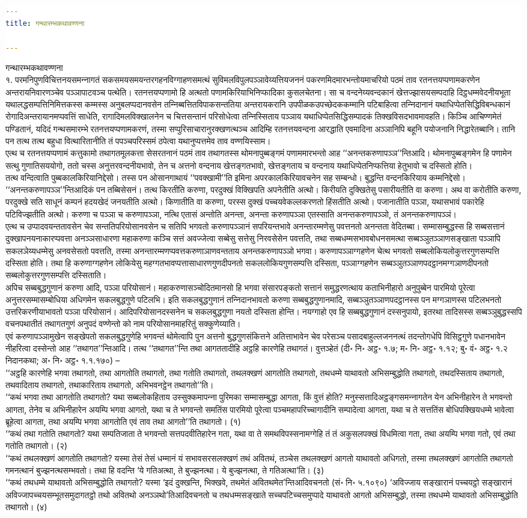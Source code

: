 ```yaml
---
title: गन्थारम्भकथावण्णना

---
```

गन्थारम्भकथावण्णना  
१. परमनिपुणविचित्तनयसमन्‍नागतं सकसमयसमयन्तरगहनविग्गाहणसमत्थं सुविमलविपुलपञ्‍ञावेय्यत्तियजननं पकरणमिदमारभन्तोयमाचरियो पठमं ताव रतनत्तयप्पणामकरणेन अन्तरायनिवारणञ्‍चेव पञ्‍ञापाटवञ्‍च पत्थेति। रतनत्तयप्पणामो हि अत्थतो पणामकिरियाभिनिप्फादिका कुसलचेतना। सा च वन्दनेय्यवन्दकानं खेत्तज्झासयसम्पदाहि दिट्ठधम्मवेदनीयभूता यथालद्धसम्पत्तिनिमित्तकस्स कम्मस्स अनुबलप्पदानवसेन तन्‍निब्बत्तितविपाकसन्ततिया अन्तरायकरानि उपपीळकउपच्छेदककम्मानि पटिबाहित्वा तन्‍निदानानं यथाधिप्पेतसिद्धिविबन्धकानं रोगादिअन्तरायानमप्पवत्तिं साधेति, रागादिमलविक्खालनेन च चित्तसन्तानं परिसोधेत्वा तन्‍निस्सिताय पञ्‍ञाय यथाधिप्पेतसिद्धिसम्पादकं तिक्खविसदभावमावहति। किञ्‍चि आचिण्णमेतं पण्डितानं, यदिदं गन्थसमारम्भे रतनत्तयप्पणामकरणं, तस्मा सप्पुरिसाचारानुरक्खणत्थञ्‍च आदिम्हि रतनत्तयवन्दना आरद्धाति एवमादिना अञ्‍ञानिपि बहूनि पयोजनानि निद्धारेतब्बानि। तानि पन तत्थ तत्थ बहुधा वित्थारितानीति तं पपञ्‍चपरिस्समं ठपेत्वा यथानुप्पत्तमेव ताव वण्णयिस्साम।  
एत्थ च रतनत्तयप्पणामं कत्तुकामो तथागतमूलकत्ता सेसरतनानं पठमं ताव तथागतस्स थोमनापुब्बङ्गमं पणाममारभन्तो आह ‘‘अनन्तकरुणापञ्‍ञ’’न्तिआदि। थोमनापुब्बङ्गमेन हि पणामेन सत्थु गुणातिसययोगो, ततो चस्स अनुत्तरवन्दनीयभावो, तेन च अत्तनो वन्दनाय खेत्तङ्गतभावो, खेत्तङ्गताय च वन्दनाय यथाधिप्पेतनिप्फत्तिया हेतुभावो च दस्सितो होति।  
तत्थ वन्दित्वाति पुब्बकालकिरियानिद्देसो। तस्स पन ओसानगाथायं ‘‘पवक्खामी’’ति इमिना अपरकालकिरियावचनेन सह सम्बन्धो। बुद्धन्ति वन्दनकिरियाय कम्मनिद्देसो। ‘‘अनन्तकरुणापञ्‍ञ’’न्तिआदिकं पन तब्बिसेसनं। तत्थ किरतीति करुणा, परदुक्खं विक्खिपति अपनेतीति अत्थो। किरीयति दुक्खितेसु पसारीयतीति वा करुणा। अथ वा करोतीति करुणा, परदुक्खे सति साधूनं कम्पनं हदयखेदं जनयतीति अत्थो। किणातीति वा करुणा, परस्स दुक्खं पच्‍चयवेकल्‍लकरणतो हिंसतीति अत्थो। पजानातीति पञ्‍ञा, यथासभावं पकारेहि पटिविज्झतीति अत्थो। करुणा च पञ्‍ञा च करुणापञ्‍ञा, नत्थि एतासं अन्तोति अनन्ता, अनन्ता करुणापञ्‍ञा एतस्साति अनन्तकरुणापञ्‍ञो, तं अनन्तकरुणापञ्‍ञं।  
एत्थ च उप्पादवयन्ततावसेन चेव सन्ततिपरियोसानवसेन च सतिपि भगवतो करुणापञ्‍ञानं सपरियन्तभावे अनन्तारम्मणेसु पवत्तनतो अनन्तता वेदितब्बा। सम्मासम्बुद्धस्स हि सब्बसत्तानं दुक्खापनयनाकारप्पवत्ता अनञ्‍ञसाधारणा महाकरुणा कञ्‍चि सत्तं अवज्‍जेत्वा सब्बेसु सत्तेसु निरवसेसेन पवत्तति, तथा सब्बधम्मसभावबोधनसमत्था सब्बञ्‍ञुतञ्‍ञाणसङ्खाता पञ्‍ञापि सकलञेय्यधम्मेसु अनवसेसतो पवत्तति, तस्मा अनन्तारम्मणप्पवत्तकरुणाञाणवन्तताय अनन्तकरुणापञ्‍ञो भगवा। करुणापञ्‍ञाग्गहणेन चेत्थ भगवतो सब्बलोकियलोकुत्तरगुणसम्पत्ति दस्सिता होति। तथा हि करुणाग्गहणेन लोकियेसु महग्गतभावप्पत्तासाधारणगुणदीपनतो सकललोकियगुणसम्पत्ति दस्सिता, पञ्‍ञाग्गहणेन सब्बञ्‍ञुतञ्‍ञाणपदट्ठानमग्गञाणदीपनतो सब्बलोकुत्तरगुणसम्पत्ति दस्सिताति।  
अपिच सब्बबुद्धगुणानं करुणा आदि, पञ्‍ञा परियोसानं। महाकरुणासञ्‍चोदितमानसो हि भगवा संसारपङ्कतो सत्तानं समुद्धरणत्थाय कताभिनीहारो अनुपुब्बेन पारमियो पूरेत्वा अनुत्तरसम्मासम्बोधिया अधिगमेन सकलबुद्धगुणे पटिलभि। इति सकलबुद्धगुणानं तन्‍निदानभावतो करुणा सब्बबुद्धगुणानमादि, सब्बञ्‍ञुतञ्‍ञाणपदट्ठानस्स पन मग्गञाणस्स पटिलभनतो उत्तरिकरणीयाभावतो पञ्‍ञा परियोसानं। आदिपरियोसानदस्सनेन च सकलबुद्धगुणा नयतो दस्सिता होन्ति। नयग्गाहो एव हि सब्बबुद्धगुणानं दस्सनुपायो, इतरथा तादिसस्स सब्बञ्‍ञुबुद्धस्सपि वचनपथातीतं तथागतगुणं अनुपदं वण्णेन्तो को नाम परियोसानमाहरितुं सक्‍कुणेय्याति।  
एवं करुणापञ्‍ञामुखेन सङ्खेपतो सकलबुद्धगुणेहि भगवन्तं थोमेत्वापि पुन अत्तनो बुद्धगुणसंकित्तने अतित्ताभावेन चेव परेसञ्‍च पसादबाहुल्‍लजननत्थं तदन्तोगधेपि विसिट्ठगुणे पधानभावेन नीहरित्वा दस्सेन्तो आह ‘‘तथागत’’न्तिआदि। तत्थ ‘‘तथागत’’न्ति तथा आगततादीहि अट्ठहि कारणेहि तथागतं। वुत्तञ्हेतं (दी॰ नि॰ अट्ठ॰ १.७; म॰ नि॰ अट्ठ॰ १.१२; बु॰ वं॰ अट्ठ॰ १.२ निदानकथा; अ॰ नि॰ अट्ठ॰ १.१.१७०) –  
‘‘अट्ठहि कारणेहि भगवा तथागतो, तथा आगतोति तथागतो, तथा गतोति तथागतो, तथलक्खणं आगतोति तथागतो, तथधम्मे याथावतो अभिसम्बुद्धोति तथागतो, तथदस्सिताय तथागतो, तथवादिताय तथागतो, तथाकारिताय तथागतो, अभिभवनट्ठेन तथागतो’’ति।  
‘‘कथं भगवा तथा आगतोति तथागतो? यथा सब्बलोकहिताय उस्सुक्‍कमापन्‍ना पुरिमका सम्मासम्बुद्धा आगता, किं वुत्तं होति? मनुस्सत्तादिअट्ठङ्गसमन्‍नागतेन येन अभिनीहारेन ते भगवन्तो आगता, तेनेव च अभिनीहारेन अयम्पि भगवा आगतो, यथा च ते भगवन्तो समतिंस पारमियो पूरेत्वा पञ्‍चमहापरिच्‍चागादीनि सम्पादेत्वा आगता, यथा च ते सत्ततिंस बोधिपक्खियधम्मे भावेत्वा ब्रूहेत्वा आगता, तथा अयम्पि भगवा आगतोति एवं ताव तथा आगतो’’ति तथागतो। (१)  
‘‘कथं तथा गतोति तथागतो? यथा सम्पतिजाता ते भगवन्तो सत्तपदवीतिहारेन गता, यथा वा ते समथविपस्सनामग्गेहि तं तं अकुसलपक्खं विधमित्वा गता, तथा अयम्पि भगवा गतो, एवं तथा गतोति तथागतो। (२)  
‘‘कथं तथलक्खणं आगतोति तथागतो? यस्मा तेसं तेसं धम्मानं यं सभावसरसलक्खणं तथं अवितथं, तञ्‍चेस तथलक्खणं आगतो याथावतो अधिगतो, तस्मा तथलक्खणं आगतोति तथागतो गमनत्थानं बुज्झनत्थसम्भवतो। तथा हि वदन्ति ‘ये गतिअत्था, ते बुज्झनत्था। ये बुज्झनत्था, ते गतिअत्था’ति। (३)  
‘‘कथं तथधम्मे याथावतो अभिसम्बुद्धोति तथागतो? यस्मा ‘इदं दुक्खन्ति, भिक्खवे, तथमेतं अवितथमेत’न्तिआदिवचनतो (सं॰ नि॰ ५.१०९०) ‘अविज्‍जाय सङ्खारानं पच्‍चयट्ठो सङ्खारानं अविज्‍जापच्‍चयसम्भूतसमुदागतट्ठो तथो अवितथो अनञ्‍ञथो’तिआदिवचनतो च तथधम्मसङ्खाते सच्‍चपटिच्‍चसमुप्पादे याथावतो आगतो अभिसम्बुद्धो, तस्मा तथधम्मे याथावतो अभिसम्बुद्धोति तथागतो। (४)  